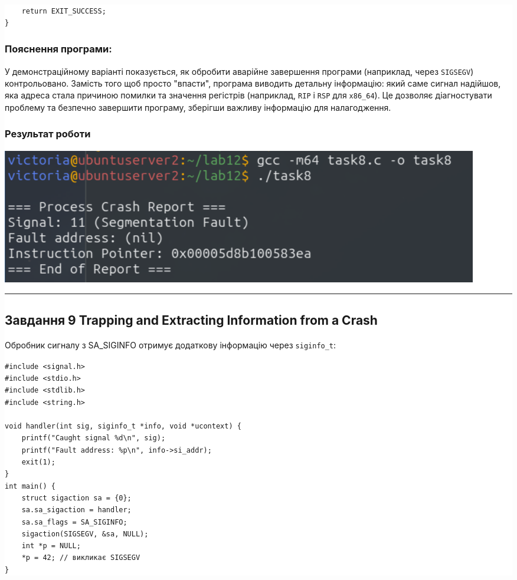 ```
    return EXIT_SUCCESS;
}
```


### Пояснення програми:
У демонстраційному варіанті показується, як обробити аварійне завершення програми (наприклад, через `SIGSEGV`) контрольовано. Замість того щоб просто "впасти", програма виводить детальну інформацію: який саме сигнал надійшов, яка адреса стала причиною помилки та значення регістрів (наприклад, `RIP` і `RSP` для `x86_64`). Це дозволяє діагностувати проблему та безпечно завершити програму, зберігши важливу інформацію для налагодження.


### Результат роботи
![task](https://github.com/tori-dn/ASPZ/blob/main/%D0%9F%D1%80%D0%B0%D0%BA%D1%82%D0%B8%D1%87%D0%BD%D0%B0%2012-13/folder%20with%20png/task8.png)

---
## Завдання 9  Trapping and Extracting Information from a Crash
Обробник сигналу з SA_SIGINFO отримує додаткову інформацію через `siginfo_t`:

```
#include <signal.h>
#include <stdio.h>
#include <stdlib.h>
#include <string.h>

void handler(int sig, siginfo_t *info, void *ucontext) {
    printf("Caught signal %d\n", sig);
    printf("Fault address: %p\n", info->si_addr);
    exit(1);
}
int main() {
    struct sigaction sa = {0};
    sa.sa_sigaction = handler;
    sa.sa_flags = SA_SIGINFO;
    sigaction(SIGSEGV, &sa, NULL);
    int *p = NULL;
    *p = 42; // викликає SIGSEGV
}
```
